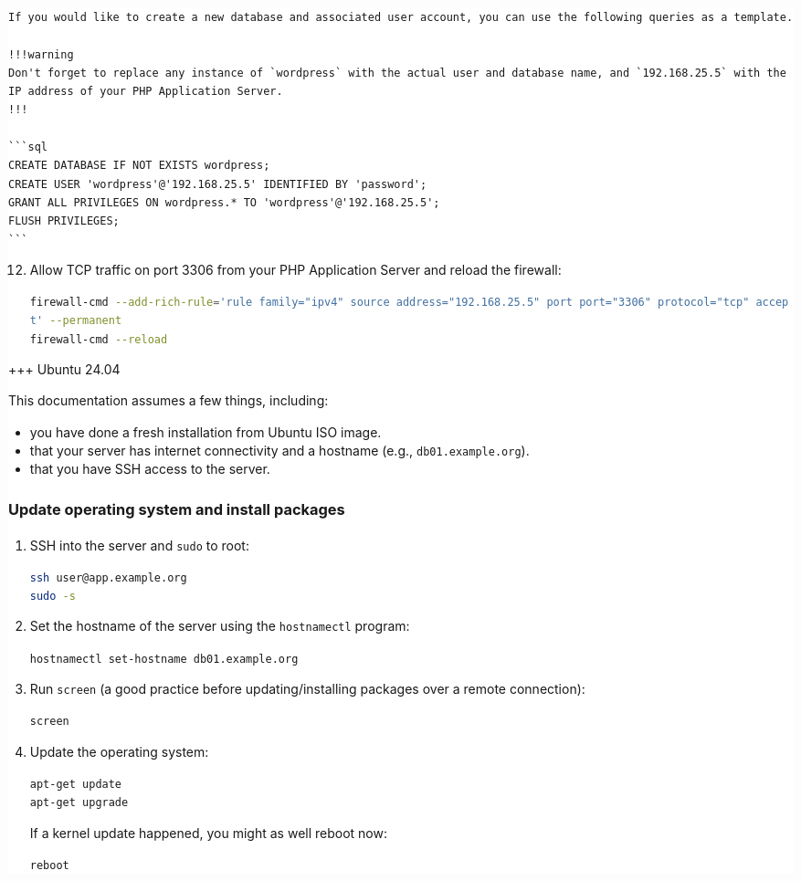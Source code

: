     If you would like to create a new database and associated user account, you can use the following queries as a template.

    !!!warning
    Don't forget to replace any instance of `wordpress` with the actual user and database name, and `192.168.25.5` with the IP address of your PHP Application Server.
    !!!

    ```sql
    CREATE DATABASE IF NOT EXISTS wordpress;
    CREATE USER 'wordpress'@'192.168.25.5' IDENTIFIED BY 'password';
    GRANT ALL PRIVILEGES ON wordpress.* TO 'wordpress'@'192.168.25.5';
    FLUSH PRIVILEGES;
    ```

12. Allow TCP traffic on port 3306 from your PHP Application Server and reload the firewall:
    ```bash
    firewall-cmd --add-rich-rule='rule family="ipv4" source address="192.168.25.5" port port="3306" protocol="tcp" accept' --permanent
    firewall-cmd --reload
    ```

+++ Ubuntu 24.04

This documentation assumes a few things, including:
- you have done a fresh installation from Ubuntu ISO image.
- that your server has internet connectivity and a hostname (e.g., `db01.example.org`).
- that you have SSH access to the server.

### Update operating system and install packages

1.  SSH into the server and `sudo` to root:
    ```bash
    ssh user@app.example.org
    sudo -s
    ```

2.  Set the hostname of the server using the `hostnamectl` program:
    ```bash
    hostnamectl set-hostname db01.example.org
    ```

3.  Run `screen` (a good practice before updating/installing packages over a remote connection):
    ```bash
    screen
    ```

4.  Update the operating system:
    ```bash
    apt-get update
    apt-get upgrade
    ```

    If a kernel update happened, you might as well reboot now:
    ```bash
    reboot
    ```
